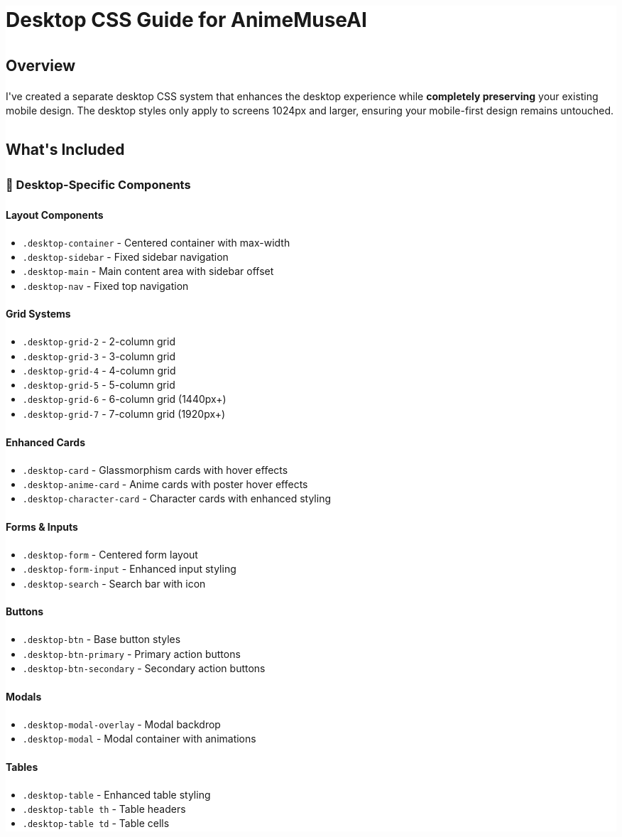 # Desktop CSS Guide for AnimeMuseAI

## Overview

I've created a separate desktop CSS system that enhances the desktop experience while **completely preserving** your existing mobile design. The desktop styles only apply to screens 1024px and larger, ensuring your mobile-first design remains untouched.

## What's Included

### 🎨 Desktop-Specific Components

#### Layout Components
- `.desktop-container` - Centered container with max-width
- `.desktop-sidebar` - Fixed sidebar navigation
- `.desktop-main` - Main content area with sidebar offset
- `.desktop-nav` - Fixed top navigation

#### Grid Systems
- `.desktop-grid-2` - 2-column grid
- `.desktop-grid-3` - 3-column grid  
- `.desktop-grid-4` - 4-column grid
- `.desktop-grid-5` - 5-column grid
- `.desktop-grid-6` - 6-column grid (1440px+)
- `.desktop-grid-7` - 7-column grid (1920px+)

#### Enhanced Cards
- `.desktop-card` - Glassmorphism cards with hover effects
- `.desktop-anime-card` - Anime cards with poster hover effects
- `.desktop-character-card` - Character cards with enhanced styling

#### Forms & Inputs
- `.desktop-form` - Centered form layout
- `.desktop-form-input` - Enhanced input styling
- `.desktop-search` - Search bar with icon

#### Buttons
- `.desktop-btn` - Base button styles
- `.desktop-btn-primary` - Primary action buttons
- `.desktop-btn-secondary` - Secondary action buttons

#### Modals
- `.desktop-modal-overlay` - Modal backdrop
- `.desktop-modal` - Modal container with animations

#### Tables
- `.desktop-table` - Enhanced table styling
- `.desktop-table th` - Table headers
- `.desktop-table td` - Table cells
